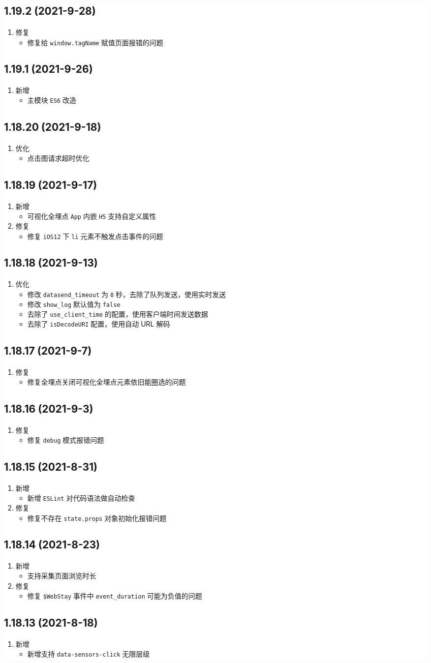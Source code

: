  ## 1.19.2 (2021-9-28)
1.  修复
    - 修复给 `window.tagName` 赋值页面报错的问题

## 1.19.1 (2021-9-26)
1. 新增
    - 主模块 `ES6` 改造

## 1.18.20 (2021-9-18)
1.  优化
    - 点击图请求超时优化

## 1.18.19 (2021-9-17)
1.  新增
    - 可视化全埋点 `App` 内嵌 `H5` 支持自定义属性
2. 修复
    - 修复 `iOS12` 下 `li` 元素不触发点击事件的问题

## 1.18.18 (2021-9-13)
1. 优化
    - 修改 `datasend_timeout` 为 `8` 秒，去除了队列发送，使用实时发送
    - 修改 `show_log` 默认值为 `false`	
    - 去除了 `use_client_time` 的配置，使用客户端时间发送数据
    - 去除了 `isDecodeURI` 配置，使用自动 URL 解码

## 1.18.17 (2021-9-7)
1. 修复
    - 修复全埋点关闭可视化全埋点元素依旧能圈选的问题
## 1.18.16 (2021-9-3)
1. 修复
    - 修复 `debug` 模式报错问题	

## 1.18.15 (2021-8-31)
1.  新增
    - 新增 `ESLint` 对代码语法做自动检查	
2. 修复
    - 修复不存在 `state.props` 对象初始化报错问题

## 1.18.14 (2021-8-23)
1.  新增
    - 支持采集页面浏览时长	
2. 修复
    - 修复 `$WebStay` 事件中 `event_duration` 可能为负值的问题

## 1.18.13 (2021-8-18)
1.  新增
    - 新增支持 `data-sensors-click` 无限层级
